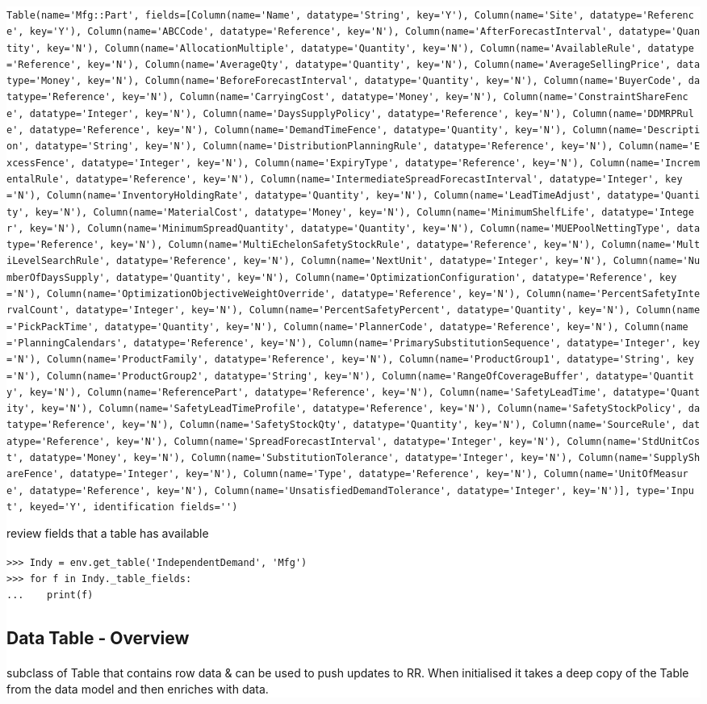 ```
Table(name='Mfg::Part', fields=[Column(name='Name', datatype='String', key='Y'), Column(name='Site', datatype='Reference', key='Y'), Column(name='ABCCode', datatype='Reference', key='N'), Column(name='AfterForecastInterval', datatype='Quantity', key='N'), Column(name='AllocationMultiple', datatype='Quantity', key='N'), Column(name='AvailableRule', datatype='Reference', key='N'), Column(name='AverageQty', datatype='Quantity', key='N'), Column(name='AverageSellingPrice', datatype='Money', key='N'), Column(name='BeforeForecastInterval', datatype='Quantity', key='N'), Column(name='BuyerCode', datatype='Reference', key='N'), Column(name='CarryingCost', datatype='Money', key='N'), Column(name='ConstraintShareFence', datatype='Integer', key='N'), Column(name='DaysSupplyPolicy', datatype='Reference', key='N'), Column(name='DDMRPRule', datatype='Reference', key='N'), Column(name='DemandTimeFence', datatype='Quantity', key='N'), Column(name='Description', datatype='String', key='N'), Column(name='DistributionPlanningRule', datatype='Reference', key='N'), Column(name='ExcessFence', datatype='Integer', key='N'), Column(name='ExpiryType', datatype='Reference', key='N'), Column(name='IncrementalRule', datatype='Reference', key='N'), Column(name='IntermediateSpreadForecastInterval', datatype='Integer', key='N'), Column(name='InventoryHoldingRate', datatype='Quantity', key='N'), Column(name='LeadTimeAdjust', datatype='Quantity', key='N'), Column(name='MaterialCost', datatype='Money', key='N'), Column(name='MinimumShelfLife', datatype='Integer', key='N'), Column(name='MinimumSpreadQuantity', datatype='Quantity', key='N'), Column(name='MUEPoolNettingType', datatype='Reference', key='N'), Column(name='MultiEchelonSafetyStockRule', datatype='Reference', key='N'), Column(name='MultiLevelSearchRule', datatype='Reference', key='N'), Column(name='NextUnit', datatype='Integer', key='N'), Column(name='NumberOfDaysSupply', datatype='Quantity', key='N'), Column(name='OptimizationConfiguration', datatype='Reference', key='N'), Column(name='OptimizationObjectiveWeightOverride', datatype='Reference', key='N'), Column(name='PercentSafetyIntervalCount', datatype='Integer', key='N'), Column(name='PercentSafetyPercent', datatype='Quantity', key='N'), Column(name='PickPackTime', datatype='Quantity', key='N'), Column(name='PlannerCode', datatype='Reference', key='N'), Column(name='PlanningCalendars', datatype='Reference', key='N'), Column(name='PrimarySubstitutionSequence', datatype='Integer', key='N'), Column(name='ProductFamily', datatype='Reference', key='N'), Column(name='ProductGroup1', datatype='String', key='N'), Column(name='ProductGroup2', datatype='String', key='N'), Column(name='RangeOfCoverageBuffer', datatype='Quantity', key='N'), Column(name='ReferencePart', datatype='Reference', key='N'), Column(name='SafetyLeadTime', datatype='Quantity', key='N'), Column(name='SafetyLeadTimeProfile', datatype='Reference', key='N'), Column(name='SafetyStockPolicy', datatype='Reference', key='N'), Column(name='SafetyStockQty', datatype='Quantity', key='N'), Column(name='SourceRule', datatype='Reference', key='N'), Column(name='SpreadForecastInterval', datatype='Integer', key='N'), Column(name='StdUnitCost', datatype='Money', key='N'), Column(name='SubstitutionTolerance', datatype='Integer', key='N'), Column(name='SupplyShareFence', datatype='Integer', key='N'), Column(name='Type', datatype='Reference', key='N'), Column(name='UnitOfMeasure', datatype='Reference', key='N'), Column(name='UnsatisfiedDemandTolerance', datatype='Integer', key='N')], type='Input', keyed='Y', identification fields='')

```
review fields that a table has available
```
>>> Indy = env.get_table('IndependentDemand', 'Mfg')
>>> for f in Indy._table_fields:
...    print(f)

```
## Data Table - Overview

subclass of Table that contains row data & can be used to push updates to RR. When initialised it takes a deep copy of the Table from the data model and then enriches with data.
